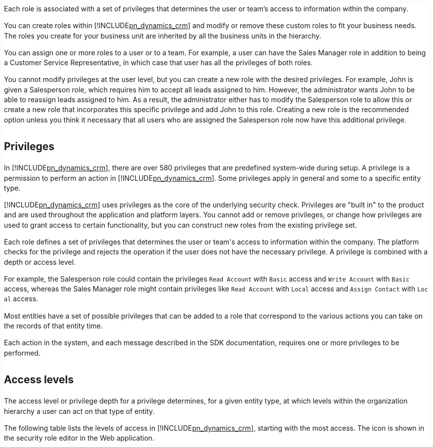  Each role is associated with a set of privileges that determines the user or team’s access to information within the company.  

 You can create roles within [!INCLUDE[pn_dynamics_crm](../../includes/pn-dynamics-crm.md)] and modify or remove these custom roles to fit your business needs. The roles you create for your business unit are inherited by all the business units in the hierarchy.  

 You can assign one or more roles to a user or to a team. For example, a user can have the Sales Manager role in addition to being a Customer Service Representative, in which case that user has all the privileges of both roles.  

 You cannot modify privileges at the user level, but you can create a new role with the desired privileges. For example, John is given a Salesperson role, which requires him to accept all leads assigned to him. However, the administrator wants John to be able to reassign leads assigned to him. As a result, the administrator either has to modify the Salesperson role to allow this or create a new role that incorporates this specific privilege and add John to this role. Creating a new role is the recommended option unless you think it necessary that all users who are assigned the Salesperson role now have this additional privilege.  

<a name="bkmk_privileges"></a>   
## Privileges  
 In [!INCLUDE[pn_dynamics_crm](../../includes/pn-dynamics-crm.md)], there are over 580 privileges that are predefined system-wide during setup. A privilege is a permission to perform an action in [!INCLUDE[pn_dynamics_crm](../../includes/pn-dynamics-crm.md)]. Some privileges apply in general and some to a specific entity type.  

 [!INCLUDE[pn_dynamics_crm](../../includes/pn-dynamics-crm.md)] uses privileges as the core of the underlying security check. Privileges are "built in" to the product and are used throughout the application and platform layers. You cannot add or remove privileges, or change how privileges are used to grant access to certain functionality, but you can construct new roles from the existing privilege set.  

 Each role defines a set of privileges that determines the user or team's access to information within the company. The platform checks for the privilege and rejects the operation if the user does not   have the necessary privilege. A privilege is combined with a depth or access level.  

 For example, the Salesperson role could contain the privileges `Read Account` with `Basic` access and `Write Account` with `Basic` access, whereas the Sales Manager role might contain privileges like `Read Account` with `Local` access and `Assign Contact` with `Local` access.  

 Most entities have a set of possible privileges that can be added to a role that correspond to the various actions you can take on the records of that entity time. 

 Each action in the system, and each message described in the SDK documentation, requires one or more privileges to be performed.  

<a name="bkmk_access"></a>   
## Access levels  
 The access level or privilege depth for a privilege determines, for a given entity type, at which levels within the organization hierarchy a user can act on that type of entity.  

 The following table lists the levels of access in [!INCLUDE[pn_dynamics_crm](../../includes/pn-dynamics-crm.md)], starting with the most access. The icon is shown in the security role editor in the Web application.  
